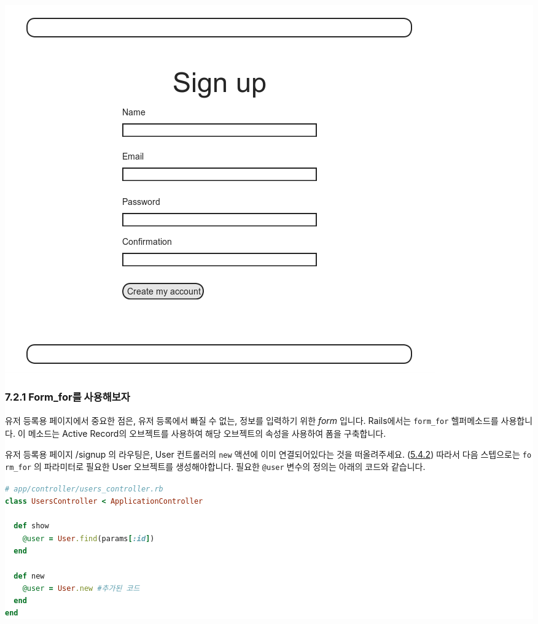 ![](../image/Chapter7/signup_mockup_bootstrap.png)

### 7.2.1 Form_for를 사용해보자

유저 등록용 페이지에서 중요한 점은, 유저 등록에서 빠질 수 없는, 정보를 입력하기 위한 *form* 입니다. Rails에서는  `form_for` 헬퍼메소드를 사용합니다. 이 메소드는 Active Record의 오브젝트를 사용하여 해당 오브젝트의 속성을 사용하여 폼을 구축합니다.

유저 등록용 페이지 /signup 의 라우팅은, User 컨트롤러의 `new` 액션에 이미 연결되어있다는 것을 떠올려주세요. ([5.4.2](Chapter5.md#542-User-등록용-URL)) 따라서 다음 스텝으로는 `form_for` 의 파라미터로 필요한 User 오브젝트를 생성해야합니다. 필요한 `@user` 변수의 정의는 아래의 코드와 같습니다.

```ruby
# app/controller/users_controller.rb
class UsersController < ApplicationController

  def show
    @user = User.find(params[:id])
  end

  def new
    @user = User.new #추가된 코드
  end
end
```
